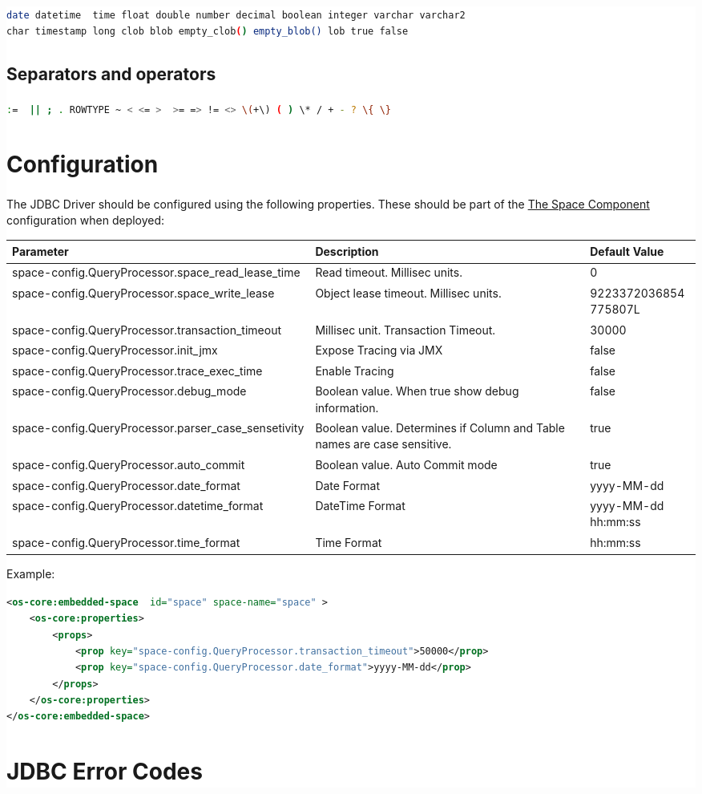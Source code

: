 ```bash
date datetime  time float double number decimal boolean integer varchar varchar2
char timestamp long clob blob empty_clob() empty_blob() lob true false
```

## Separators and operators


```bash
:=  || ; . ROWTYPE ~ < <= >  >= => != <> \(+\) ( ) \* / + - ? \{ \}
```

# Configuration

The JDBC Driver should be configured using the following properties. These should be part of the [The Space Component](./the-space-configuration.html#proxy) configuration when deployed:


| Parameter | Description | Default Value |
|:----------|:------------|:--------------|
|space-config.QueryProcessor.space_read_lease_time|Read timeout. Millisec units.|0|
|space-config.QueryProcessor.space_write_lease|Object lease timeout. Millisec units. |9223372036854775807L|
|space-config.QueryProcessor.transaction_timeout|Millisec unit. Transaction Timeout.|30000|
|space-config.QueryProcessor.init_jmx|Expose Tracing via JMX|false|
|space-config.QueryProcessor.trace_exec_time|Enable Tracing |false|
|space-config.QueryProcessor.debug_mode|Boolean value. When true show debug information.|false|
|<nobr>space-config.QueryProcessor.parser_case_sensetivity</nobr>|Boolean value. Determines if Column and Table names are case sensitive.|true|
|space-config.QueryProcessor.auto_commit|Boolean value. Auto Commit mode|true|
|space-config.QueryProcessor.date_format| Date Format|yyyy-MM-dd|
|space-config.QueryProcessor.datetime_format| DateTime Format|yyyy-MM-dd hh:mm:ss|
|space-config.QueryProcessor.time_format| Time Format|hh:mm:ss|

Example:


```xml
<os-core:embedded-space  id="space" space-name="space" >
    <os-core:properties>
        <props>
            <prop key="space-config.QueryProcessor.transaction_timeout">50000</prop>
            <prop key="space-config.QueryProcessor.date_format">yyyy-MM-dd</prop>
        </props>
    </os-core:properties>
</os-core:embedded-space>
```

# JDBC Error Codes
